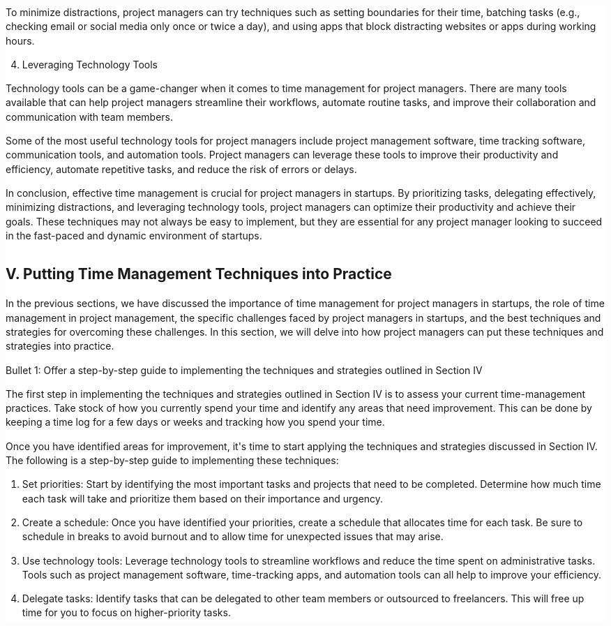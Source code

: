 To minimize distractions, project managers can try techniques such as setting boundaries for their time, batching tasks (e.g., checking email or social media only once or twice a day), and using apps that block distracting websites or apps during working hours.

4. Leveraging Technology Tools

Technology tools can be a game-changer when it comes to time management for project managers. There are many tools available that can help project managers streamline their workflows, automate routine tasks, and improve their collaboration and communication with team members.

Some of the most useful technology tools for project managers include project management software, time tracking software, communication tools, and automation tools. Project managers can leverage these tools to improve their productivity and efficiency, automate repetitive tasks, and reduce the risk of errors or delays.

In conclusion, effective time management is crucial for project managers in startups. By prioritizing tasks, delegating effectively, minimizing distractions, and leveraging technology tools, project managers can optimize their productivity and achieve their goals. These techniques may not always be easy to implement, but they are essential for any project manager looking to succeed in the fast-paced and dynamic environment of startups.

## V. Putting Time Management Techniques into Practice

In the previous sections, we have discussed the importance of time management for project managers in startups, the role of time management in project management, the specific challenges faced by project managers in startups, and the best techniques and strategies for overcoming these challenges. In this section, we will delve into how project managers can put these techniques and strategies into practice.

Bullet 1: Offer a step-by-step guide to implementing the techniques and strategies outlined in Section IV

The first step in implementing the techniques and strategies outlined in Section IV is to assess your current time-management practices. Take stock of how you currently spend your time and identify any areas that need improvement. This can be done by keeping a time log for a few days or weeks and tracking how you spend your time.

Once you have identified areas for improvement, it's time to start applying the techniques and strategies discussed in Section IV. The following is a step-by-step guide to implementing these techniques:

1. Set priorities: Start by identifying the most important tasks and projects that need to be completed. Determine how much time each task will take and prioritize them based on their importance and urgency.

2. Create a schedule: Once you have identified your priorities, create a schedule that allocates time for each task. Be sure to schedule in breaks to avoid burnout and to allow time for unexpected issues that may arise.

3. Use technology tools: Leverage technology tools to streamline workflows and reduce the time spent on administrative tasks. Tools such as project management software, time-tracking apps, and automation tools can all help to improve your efficiency.

4. Delegate tasks: Identify tasks that can be delegated to other team members or outsourced to freelancers. This will free up time for you to focus on higher-priority tasks.
